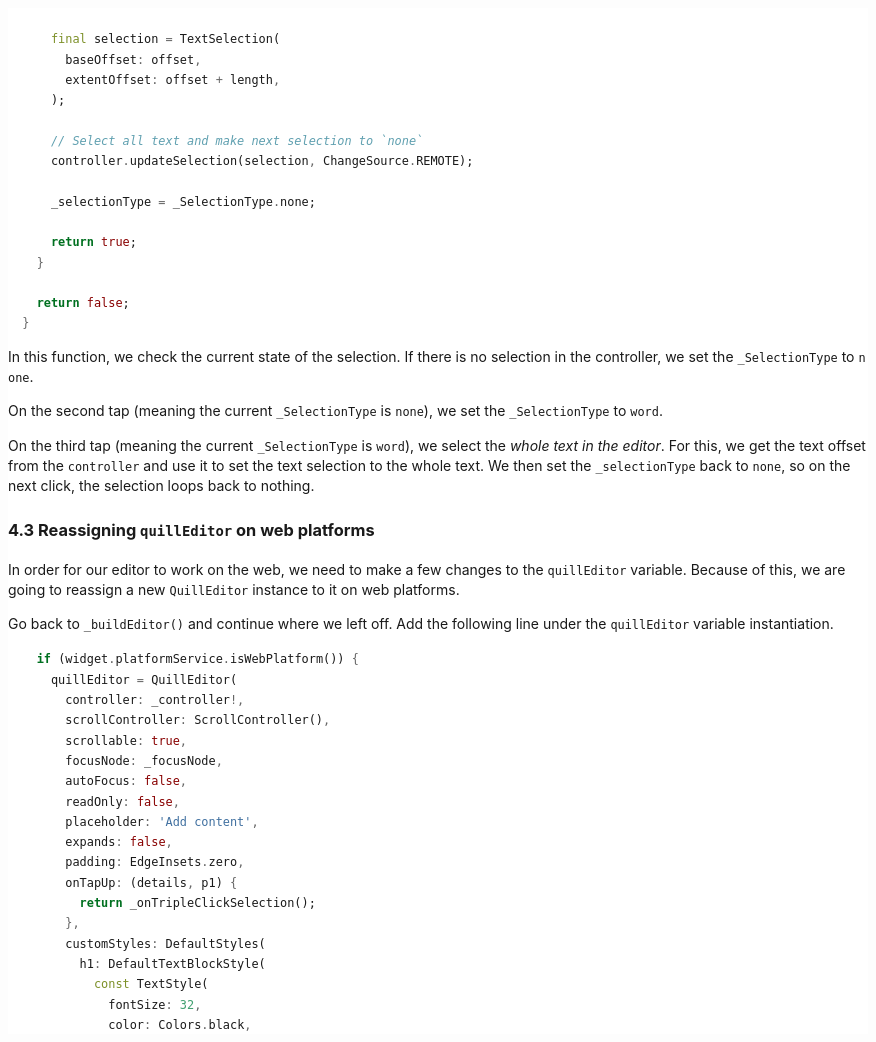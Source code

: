 ```dart

      final selection = TextSelection(
        baseOffset: offset,
        extentOffset: offset + length,
      );

      // Select all text and make next selection to `none`
      controller.updateSelection(selection, ChangeSource.REMOTE);

      _selectionType = _SelectionType.none;

      return true;
    }

    return false;
  }
```

In this function,
we check the current state of the selection.
If there is no selection in the controller,
we set the `_SelectionType` to `none`.

On the second tap (meaning the current `_SelectionType` is `none`),
we set the `_SelectionType` to `word`.

On the third tap (meaning the current `_SelectionType` is `word`),
we select the *whole text in the editor*.
For this, we get the text offset from the `controller`
and use it to set the text selection to the whole text.
We then set the `_selectionType` back to `none`,
so on the next click,
the selection loops back to nothing.


### 4.3 Reassigning `quillEditor` on web platforms

In order for our editor to work on the web,
we need to make a few changes to the `quillEditor` variable.
Because of this, 
we are going to reassign a new `QuillEditor` instance
to it on web platforms.

Go back to `_buildEditor()` and continue where we left off.
Add the following line under the `quillEditor` variable instantiation.

```dart
    if (widget.platformService.isWebPlatform()) {
      quillEditor = QuillEditor(
        controller: _controller!,
        scrollController: ScrollController(),
        scrollable: true,
        focusNode: _focusNode,
        autoFocus: false,
        readOnly: false,
        placeholder: 'Add content',
        expands: false,
        padding: EdgeInsets.zero,
        onTapUp: (details, p1) {
          return _onTripleClickSelection();
        },
        customStyles: DefaultStyles(
          h1: DefaultTextBlockStyle(
            const TextStyle(
              fontSize: 32,
              color: Colors.black,
```